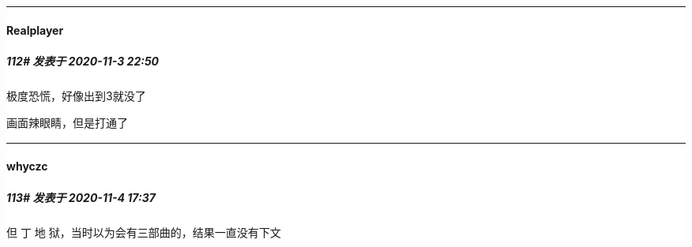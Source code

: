 


*****

####  Realplayer  
##### 112#       发表于 2020-11-3 22:50




极度恐慌，好像出到3就没了

画面辣眼睛，但是打通了







*****

####  whyczc  
##### 113#       发表于 2020-11-4 17:37




但 丁 地 狱，当时以为会有三部曲的，结果一直没有下文





                                              